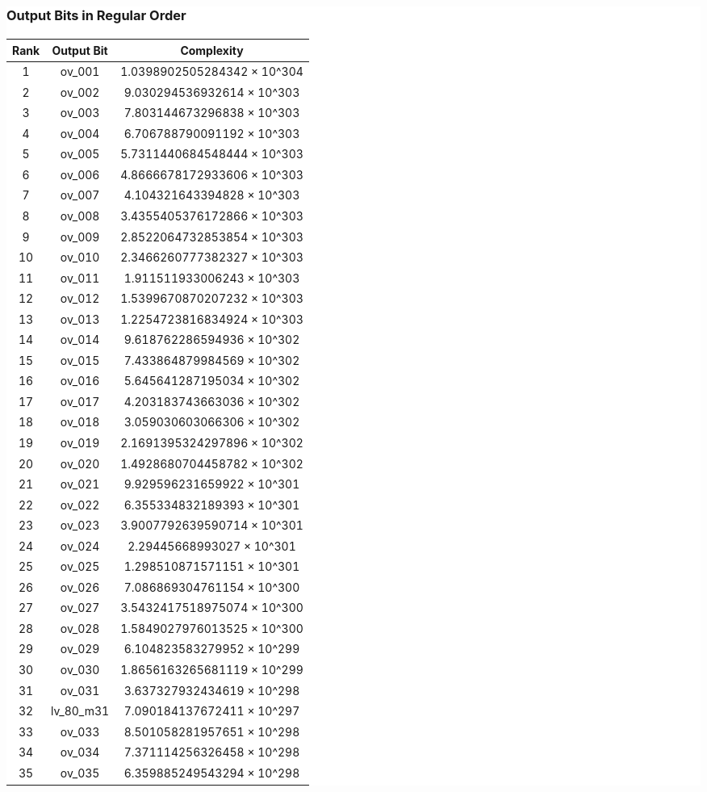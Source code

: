 ### Output Bits in Regular Order

| Rank | Output Bit | Complexity |
|:----:|:----------:|:----------:|
| 1 | ov_001 | 1.0398902505284342 × 10^304 |
| 2 | ov_002 | 9.030294536932614 × 10^303 |
| 3 | ov_003 | 7.803144673296838 × 10^303 |
| 4 | ov_004 | 6.706788790091192 × 10^303 |
| 5 | ov_005 | 5.7311440684548444 × 10^303 |
| 6 | ov_006 | 4.8666678172933606 × 10^303 |
| 7 | ov_007 | 4.104321643394828 × 10^303 |
| 8 | ov_008 | 3.4355405376172866 × 10^303 |
| 9 | ov_009 | 2.8522064732853854 × 10^303 |
| 10 | ov_010 | 2.3466260777382327 × 10^303 |
| 11 | ov_011 | 1.911511933006243 × 10^303 |
| 12 | ov_012 | 1.5399670870207232 × 10^303 |
| 13 | ov_013 | 1.2254723816834924 × 10^303 |
| 14 | ov_014 | 9.618762286594936 × 10^302 |
| 15 | ov_015 | 7.433864879984569 × 10^302 |
| 16 | ov_016 | 5.645641287195034 × 10^302 |
| 17 | ov_017 | 4.203183743663036 × 10^302 |
| 18 | ov_018 | 3.059030603066306 × 10^302 |
| 19 | ov_019 | 2.1691395324297896 × 10^302 |
| 20 | ov_020 | 1.4928680704458782 × 10^302 |
| 21 | ov_021 | 9.929596231659922 × 10^301 |
| 22 | ov_022 | 6.355334832189393 × 10^301 |
| 23 | ov_023 | 3.9007792639590714 × 10^301 |
| 24 | ov_024 | 2.29445668993027 × 10^301 |
| 25 | ov_025 | 1.298510871571151 × 10^301 |
| 26 | ov_026 | 7.086869304761154 × 10^300 |
| 27 | ov_027 | 3.5432417518975074 × 10^300 |
| 28 | ov_028 | 1.5849027976013525 × 10^300 |
| 29 | ov_029 | 6.104823583279952 × 10^299 |
| 30 | ov_030 | 1.8656163265681119 × 10^299 |
| 31 | ov_031 | 3.637327932434619 × 10^298 |
| 32 | lv_80_m31 | 7.090184137672411 × 10^297 |
| 33 | ov_033 | 8.501058281957651 × 10^298 |
| 34 | ov_034 | 7.371114256326458 × 10^298 |
| 35 | ov_035 | 6.359885249543294 × 10^298 |